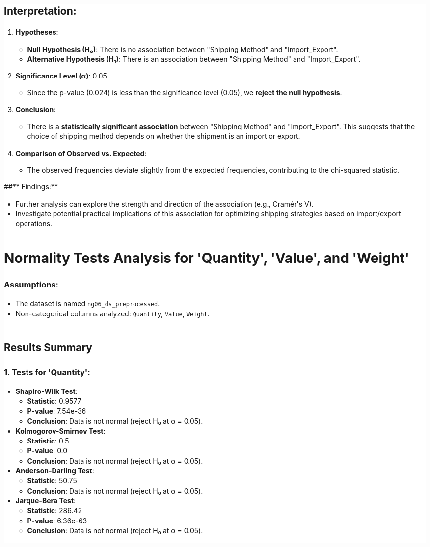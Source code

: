 ## Interpretation:
1. **Hypotheses**:
   - **Null Hypothesis (H₀)**: There is no association between "Shipping Method" and "Import_Export".
   - **Alternative Hypothesis (H₁)**: There is an association between "Shipping Method" and "Import_Export".

2. **Significance Level (α)**: 0.05
   - Since the p-value (0.024) is less than the significance level (0.05), we **reject the null hypothesis**.

3. **Conclusion**:
   - There is a **statistically significant association** between "Shipping Method" and "Import_Export". This suggests that the choice of shipping method depends on whether the shipment is an import or export.

4. **Comparison of Observed vs. Expected**:
   - The observed frequencies deviate slightly from the expected frequencies, contributing to the chi-squared statistic.

##** Findings:**
- Further analysis can explore the strength and direction of the association (e.g., Cramér's V).
- Investigate potential practical implications of this association for optimizing shipping strategies based on import/export operations.

# Normality Tests Analysis for 'Quantity', 'Value', and 'Weight'

### Assumptions:
- The dataset is named `ng06_ds_preprocessed`.
- Non-categorical columns analyzed: `Quantity`, `Value`, `Weight`.

---

## **Results Summary**

### **1. Tests for 'Quantity':**
- **Shapiro-Wilk Test**:
  - **Statistic**: 0.9577
  - **P-value**: 7.54e-36
  - **Conclusion**: Data is not normal (reject H₀ at α = 0.05).
- **Kolmogorov-Smirnov Test**:
  - **Statistic**: 0.5
  - **P-value**: 0.0
  - **Conclusion**: Data is not normal (reject H₀ at α = 0.05).
- **Anderson-Darling Test**:
  - **Statistic**: 50.75
  - **Conclusion**: Data is not normal (reject H₀ at α = 0.05).
- **Jarque-Bera Test**:
  - **Statistic**: 286.42
  - **P-value**: 6.36e-63
  - **Conclusion**: Data is not normal (reject H₀ at α = 0.05).

---